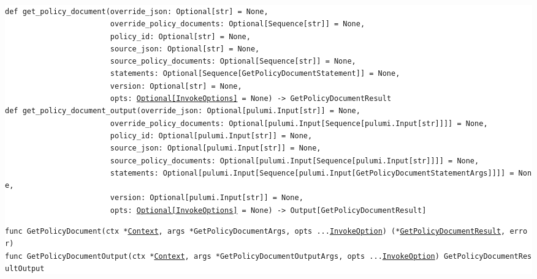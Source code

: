 
<div>
<pulumi-choosable type="language" values="python">
<div class="highlight"><pre class="chroma"><code class="language-python" data-lang="python"
><span class="k">def </span>get_policy_document<span class="p">(</span><span class="nx">override_json</span><span class="p">:</span> <span class="nx">Optional[str]</span> = None<span class="p">,</span>
                        <span class="nx">override_policy_documents</span><span class="p">:</span> <span class="nx">Optional[Sequence[str]]</span> = None<span class="p">,</span>
                        <span class="nx">policy_id</span><span class="p">:</span> <span class="nx">Optional[str]</span> = None<span class="p">,</span>
                        <span class="nx">source_json</span><span class="p">:</span> <span class="nx">Optional[str]</span> = None<span class="p">,</span>
                        <span class="nx">source_policy_documents</span><span class="p">:</span> <span class="nx">Optional[Sequence[str]]</span> = None<span class="p">,</span>
                        <span class="nx">statements</span><span class="p">:</span> <span class="nx">Optional[Sequence[GetPolicyDocumentStatement]]</span> = None<span class="p">,</span>
                        <span class="nx">version</span><span class="p">:</span> <span class="nx">Optional[str]</span> = None<span class="p">,</span>
                        <span class="nx">opts</span><span class="p">:</span> <span class="nx"><a href="/docs/reference/pkg/python/pulumi/#pulumi.InvokeOptions">Optional[InvokeOptions]</a></span> = None<span class="p">) -&gt;</span> <span>GetPolicyDocumentResult</span
><span class="k">
def </span>get_policy_document_output<span class="p">(</span><span class="nx">override_json</span><span class="p">:</span> <span class="nx">Optional[pulumi.Input[str]]</span> = None<span class="p">,</span>
                        <span class="nx">override_policy_documents</span><span class="p">:</span> <span class="nx">Optional[pulumi.Input[Sequence[pulumi.Input[str]]]]</span> = None<span class="p">,</span>
                        <span class="nx">policy_id</span><span class="p">:</span> <span class="nx">Optional[pulumi.Input[str]]</span> = None<span class="p">,</span>
                        <span class="nx">source_json</span><span class="p">:</span> <span class="nx">Optional[pulumi.Input[str]]</span> = None<span class="p">,</span>
                        <span class="nx">source_policy_documents</span><span class="p">:</span> <span class="nx">Optional[pulumi.Input[Sequence[pulumi.Input[str]]]]</span> = None<span class="p">,</span>
                        <span class="nx">statements</span><span class="p">:</span> <span class="nx">Optional[pulumi.Input[Sequence[pulumi.Input[GetPolicyDocumentStatementArgs]]]]</span> = None<span class="p">,</span>
                        <span class="nx">version</span><span class="p">:</span> <span class="nx">Optional[pulumi.Input[str]]</span> = None<span class="p">,</span>
                        <span class="nx">opts</span><span class="p">:</span> <span class="nx"><a href="/docs/reference/pkg/python/pulumi/#pulumi.InvokeOptions">Optional[InvokeOptions]</a></span> = None<span class="p">) -&gt;</span> <span>Output[GetPolicyDocumentResult]</span
></code></pre></div>
</pulumi-choosable>
</div>


<div>
<pulumi-choosable type="language" values="go">
<div class="highlight"><pre class="chroma"><code class="language-go" data-lang="go"
><span class="k">func </span>GetPolicyDocument<span class="p">(</span><span class="nx">ctx</span><span class="p"> *</span><span class="nx"><a href="https://pkg.go.dev/github.com/pulumi/pulumi/sdk/v3/go/pulumi?tab=doc#Context">Context</a></span><span class="p">,</span> <span class="nx">args</span><span class="p"> *</span><span class="nx">GetPolicyDocumentArgs</span><span class="p">,</span> <span class="nx">opts</span><span class="p"> ...</span><span class="nx"><a href="https://pkg.go.dev/github.com/pulumi/pulumi/sdk/v3/go/pulumi?tab=doc#InvokeOption">InvokeOption</a></span><span class="p">) (*<span class="nx"><a href="#result">GetPolicyDocumentResult</a></span>, error)</span
><span class="k">
func </span>GetPolicyDocumentOutput<span class="p">(</span><span class="nx">ctx</span><span class="p"> *</span><span class="nx"><a href="https://pkg.go.dev/github.com/pulumi/pulumi/sdk/v3/go/pulumi?tab=doc#Context">Context</a></span><span class="p">,</span> <span class="nx">args</span><span class="p"> *</span><span class="nx">GetPolicyDocumentOutputArgs</span><span class="p">,</span> <span class="nx">opts</span><span class="p"> ...</span><span class="nx"><a href="https://pkg.go.dev/github.com/pulumi/pulumi/sdk/v3/go/pulumi?tab=doc#InvokeOption">InvokeOption</a></span><span class="p">) GetPolicyDocumentResultOutput</span
></code></pre></div>